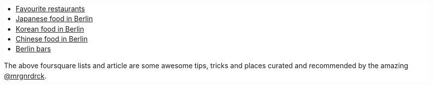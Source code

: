 * [Favourite restaurants](https://foursquare.com/user/79085/list/favourite-restaurants)
* [Japanese food in Berlin](https://foursquare.com/user/79085/list/japanese-food-in-berlin)
* [Korean food in Berlin](https://foursquare.com/user/79085/list/korean-food-in-berlin)
* [Chinese food in Berlin](https://foursquare.com/user/79085/list/chinese-food-in-berlin)
* [Berlin bars](https://foursquare.com/user/79085/list/berlin-bars)

The above foursquare lists and article are some awesome tips, tricks and places curated and recommended by the amazing <a href="https://twitter.com/mrgnrdrck/">@mrgnrdrck</a>.
